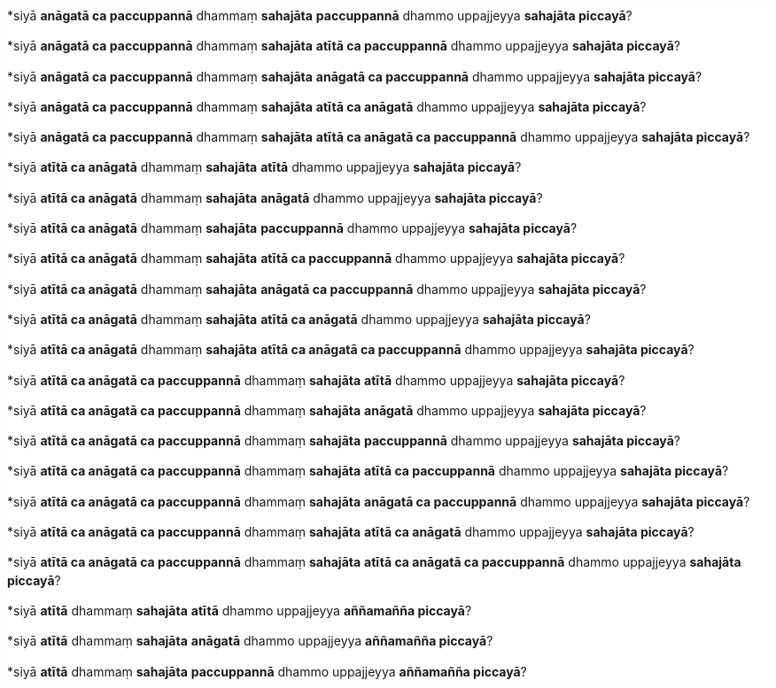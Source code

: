    *siyā **anāgatā ca paccuppannā** dhammaṃ **sahajāta** **paccuppannā** dhammo uppajjeyya **sahajāta piccayā**?

   *siyā **anāgatā ca paccuppannā** dhammaṃ **sahajāta** **atītā ca paccuppannā** dhammo uppajjeyya **sahajāta piccayā**?

   *siyā **anāgatā ca paccuppannā** dhammaṃ **sahajāta** **anāgatā ca paccuppannā** dhammo uppajjeyya **sahajāta piccayā**?

   *siyā **anāgatā ca paccuppannā** dhammaṃ **sahajāta** **atītā ca anāgatā** dhammo uppajjeyya **sahajāta piccayā**?

   *siyā **anāgatā ca paccuppannā** dhammaṃ **sahajāta** **atītā ca anāgatā ca paccuppannā** dhammo uppajjeyya **sahajāta piccayā**?

   *siyā **atītā ca anāgatā** dhammaṃ **sahajāta** **atītā** dhammo uppajjeyya **sahajāta piccayā**?

   *siyā **atītā ca anāgatā** dhammaṃ **sahajāta** **anāgatā** dhammo uppajjeyya **sahajāta piccayā**?

   *siyā **atītā ca anāgatā** dhammaṃ **sahajāta** **paccuppannā** dhammo uppajjeyya **sahajāta piccayā**?

   *siyā **atītā ca anāgatā** dhammaṃ **sahajāta** **atītā ca paccuppannā** dhammo uppajjeyya **sahajāta piccayā**?

   *siyā **atītā ca anāgatā** dhammaṃ **sahajāta** **anāgatā ca paccuppannā** dhammo uppajjeyya **sahajāta piccayā**?

   *siyā **atītā ca anāgatā** dhammaṃ **sahajāta** **atītā ca anāgatā** dhammo uppajjeyya **sahajāta piccayā**?

   *siyā **atītā ca anāgatā** dhammaṃ **sahajāta** **atītā ca anāgatā ca paccuppannā** dhammo uppajjeyya **sahajāta piccayā**?

   *siyā **atītā ca anāgatā ca paccuppannā** dhammaṃ **sahajāta** **atītā** dhammo uppajjeyya **sahajāta piccayā**?

   *siyā **atītā ca anāgatā ca paccuppannā** dhammaṃ **sahajāta** **anāgatā** dhammo uppajjeyya **sahajāta piccayā**?

   *siyā **atītā ca anāgatā ca paccuppannā** dhammaṃ **sahajāta** **paccuppannā** dhammo uppajjeyya **sahajāta piccayā**?

   *siyā **atītā ca anāgatā ca paccuppannā** dhammaṃ **sahajāta** **atītā ca paccuppannā** dhammo uppajjeyya **sahajāta piccayā**?

   *siyā **atītā ca anāgatā ca paccuppannā** dhammaṃ **sahajāta** **anāgatā ca paccuppannā** dhammo uppajjeyya **sahajāta piccayā**?

   *siyā **atītā ca anāgatā ca paccuppannā** dhammaṃ **sahajāta** **atītā ca anāgatā** dhammo uppajjeyya **sahajāta piccayā**?

   *siyā **atītā ca anāgatā ca paccuppannā** dhammaṃ **sahajāta** **atītā ca anāgatā ca paccuppannā** dhammo uppajjeyya **sahajāta piccayā**?

   *siyā **atītā** dhammaṃ **sahajāta** **atītā** dhammo uppajjeyya **aññamañña piccayā**?

   *siyā **atītā** dhammaṃ **sahajāta** **anāgatā** dhammo uppajjeyya **aññamañña piccayā**?

   *siyā **atītā** dhammaṃ **sahajāta** **paccuppannā** dhammo uppajjeyya **aññamañña piccayā**?
